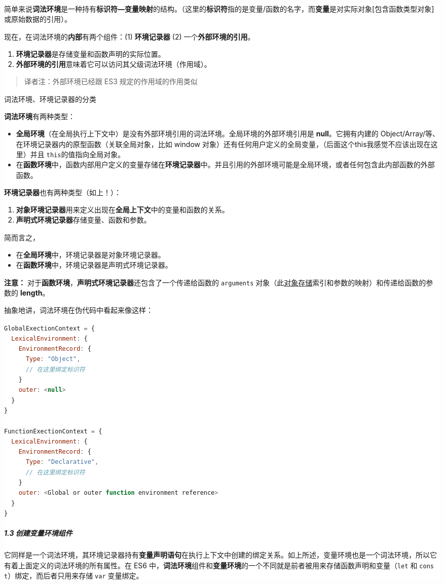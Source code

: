 简单来说**词法环境**是一种持有**标识符—变量映射**的结构。（这里的**标识符**指的是变量/函数的名字，而**变量**是对实际对象[包含函数类型对象]或原始数据的引用）。

现在，在词法环境的**内部**有两个组件：(1) **环境记录器**  (2) 一个**外部环境的引用**。

1. **环境记录器**是存储变量和函数声明的实际位置。
2. **外部环境的引用**意味着它可以访问其父级词法环境（作用域）。

> 译者注：外部环境已经跟 ES3 规定的作用域的作用类似



词法环境、环境记录器的分类

**词法环境**有两种类型：

- **全局环境**（在全局执行上下文中）是没有外部环境引用的词法环境。全局环境的外部环境引用是 **null**。它拥有内建的 Object/Array/等、在环境记录器内的原型函数（关联全局对象，比如 window 对象）还有任何用户定义的全局变量，（后面这个this我感觉不应该出现在这里）并且 `this`的值指向全局对象。
- 在**函数环境**中，函数内部用户定义的变量存储在**环境记录器**中。并且引用的外部环境可能是全局环境，或者任何包含此内部函数的外部函数。

**环境记录器**也有两种类型（如上！）：

1. **对象环境记录器**用来定义出现在**全局上下文**中的变量和函数的关系。
2. **声明式环境记录器**存储变量、函数和参数。

简而言之，

- 在**全局环境**中，环境记录器是对象环境记录器。
- 在**函数环境**中，环境记录器是声明式环境记录器。

**注意：** 对于**函数环境**，**声明式环境记录器**还包含了一个传递给函数的 `arguments` 对象（此[对象存储](https://cloud.tencent.com/product/cos?from_column=20065&from=20065)索引和参数的映射）和传递给函数的参数的 **length**。

抽象地讲，词法环境在伪代码中看起来像这样：

```javascript
GlobalExectionContext = {
  LexicalEnvironment: {
    EnvironmentRecord: {
      Type: "Object",
      // 在这里绑定标识符
    }
    outer: <null>
  }
}

FunctionExectionContext = {
  LexicalEnvironment: {
    EnvironmentRecord: {
      Type: "Declarative",
      // 在这里绑定标识符
    }
    outer: <Global or outer function environment reference>
  }
}
```

##### 1.3 创建变量环境组件

它同样是一个词法环境，其环境记录器持有**变量声明语句**在执行上下文中创建的绑定关系。如上所述，变量环境也是一个词法环境，所以它有着上面定义的词法环境的所有属性。在 ES6 中，**词法环境**组件和**变量环境**的一个不同就是前者被用来存储函数声明和变量（`let` 和 `const`）绑定，而后者只用来存储 `var` 变量绑定。
